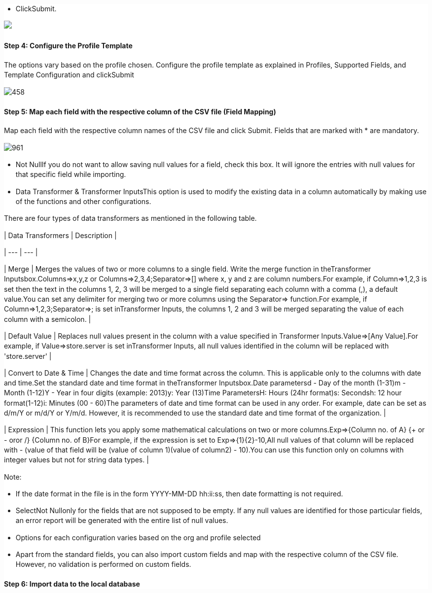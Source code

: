 - ClickSubmit.

![](https://files.readme.io/51f0d77-Set_up_import.png)

#### Step 4: Configure the Profile Template

The options vary based on the profile chosen. Configure the profile template as explained in Profiles, Supported Fields, and Template Configuration and clickSubmit

![458](https://files.readme.io/2c96109-step4.png)

#### Step 5: Map each field with the respective column of the CSV file (Field Mapping)

Map each field with the respective column names of the CSV file and click Submit. Fields that are marked with * are mandatory.

![961](https://files.readme.io/1ba65a8-step5.png)

* Not NullIf you do not want to allow saving null values for a field, check this box. It will ignore the entries with null values for that specific field while importing.

- Data Transformer & Transformer InputsThis option is used to modify the existing data in a column automatically by making use of the functions and other configurations.

There are four types of data transformers as mentioned in the following table.

| Data Transformers | Description |

| --- | --- |

| Merge | Merges the values of two or more columns to a single field. Write the merge function in theTransformer Inputsbox.Columns=>x,y,z or Columns=>2,3,4;Separator=>[] where x, y and z are column numbers.For example, if Column=>1,2,3 is set then the text in the columns 1, 2, 3 will be merged to a single field separating each column with a comma (,), a default value.You can set any delimiter for merging two or more columns using the Separator=> function.For example, if Column=>1,2,3;Separator=>; is set inTransformer Inputs, the columns 1, 2 and 3 will be merged separating the value of each column with a semicolon. |

| Default Value | Replaces null values present in the column with a value specified in Transformer Inputs.Value=>[Any Value].For example, if Value=>store.server is set inTransformer Inputs, all null values identified in the column will be replaced with 'store.server' |

| Convert to Date & Time | Changes the date and time format across the column. This is applicable only to the columns with date and time.Set the standard date and time format in theTransformer Inputsbox.Date parametersd - Day of the month (1-31)m - Month (1-12)Y - Year in four digits (example: 2013)y: Year (13)Time ParametersH: Hours (24hr format)s: Secondsh: 12 hour format(1-12)i: Minutes (00 - 60)The parameters of date and time format can be used in any order. For example, date can be set as d/m/Y or m/d/Y or Y/m/d. However, it is recommended to use the standard date and time format of the organization. |

| Expression | This function lets you apply some mathematical calculations on two or more columns.Exp=>{Column no. of A} {+ or - oror /} {Column no. of B}For example, if the expression is set to Exp=>{1}{2}-10,All null values of that column will be replaced with - (value of that field will be (value of column 1)(value of column2) - 10).You can use this function only on columns with integer values but not for string data types. |



Note:

- If the date format in the file is in the form YYYY-MM-DD hh:ii:ss, then date formatting is not required.

- SelectNot Nullonly for the fields that are not supposed to be empty. If any null values are identified for those particular fields, an error report will be generated with the entire list of null values.

- Options for each configuration varies based on the org and profile selected

- Apart from the standard fields, you can also import custom fields and map with the respective column of the CSV file. However, no validation is performed on custom fields.

#### Step 6: Import data to the local database
